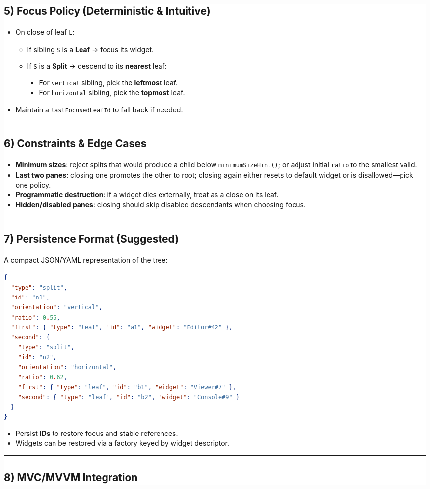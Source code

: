 
## 5) Focus Policy (Deterministic & Intuitive)

* On close of leaf `L`:

  * If sibling `S` is a **Leaf** → focus its widget.
  * If `S` is a **Split** → descend to its **nearest** leaf:

    * For `vertical` sibling, pick the **leftmost** leaf.
    * For `horizontal` sibling, pick the **topmost** leaf.
* Maintain a `lastFocusedLeafId` to fall back if needed.

---

## 6) Constraints & Edge Cases

* **Minimum sizes**: reject splits that would produce a child below `minimumSizeHint()`; or adjust initial `ratio` to the smallest valid.
* **Last two panes**: closing one promotes the other to root; closing again either resets to default widget or is disallowed—pick one policy.
* **Programmatic destruction**: if a widget dies externally, treat as a close on its leaf.
* **Hidden/disabled panes**: closing should skip disabled descendants when choosing focus.

---

## 7) Persistence Format (Suggested)

A compact JSON/YAML representation of the tree:

```json
{
  "type": "split",
  "id": "n1",
  "orientation": "vertical",
  "ratio": 0.56,
  "first": { "type": "leaf", "id": "a1", "widget": "Editor#42" },
  "second": {
    "type": "split",
    "id": "n2",
    "orientation": "horizontal",
    "ratio": 0.62,
    "first": { "type": "leaf", "id": "b1", "widget": "Viewer#7" },
    "second": { "type": "leaf", "id": "b2", "widget": "Console#9" }
  }
}
```

* Persist **IDs** to restore focus and stable references.
* Widgets can be restored via a factory keyed by widget descriptor.

---

## 8) MVC/MVVM Integration
